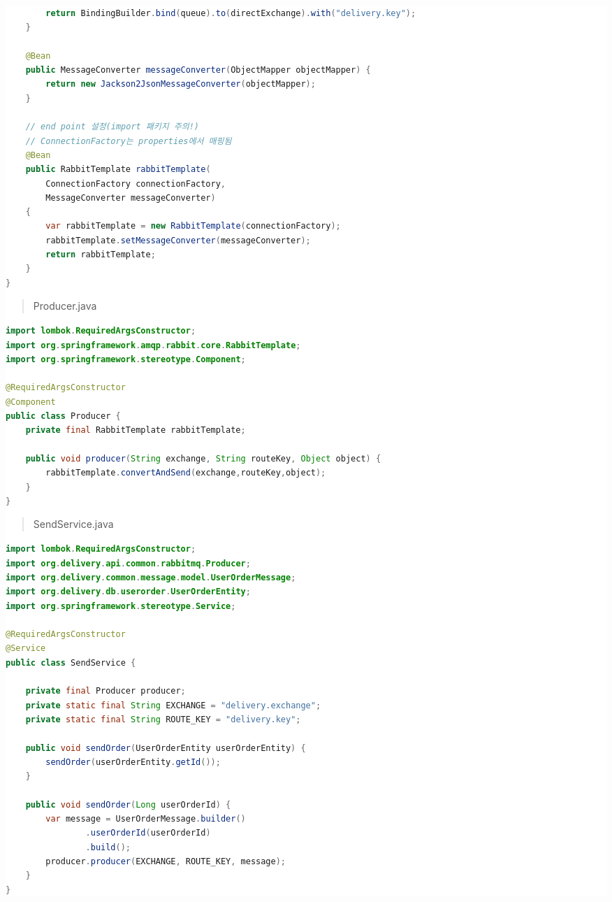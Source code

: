```java
        return BindingBuilder.bind(queue).to(directExchange).with("delivery.key");
    }

    @Bean
    public MessageConverter messageConverter(ObjectMapper objectMapper) {
        return new Jackson2JsonMessageConverter(objectMapper);
    }
    
    // end point 설정(import 패키지 주의!)
    // ConnectionFactory는 properties에서 매핑됨
    @Bean
    public RabbitTemplate rabbitTemplate(
	    ConnectionFactory connectionFactory, 
	    MessageConverter messageConverter) 
	{
        var rabbitTemplate = new RabbitTemplate(connectionFactory);
        rabbitTemplate.setMessageConverter(messageConverter);
        return rabbitTemplate;
    }
}
```
> Producer.java
```java
import lombok.RequiredArgsConstructor;
import org.springframework.amqp.rabbit.core.RabbitTemplate;
import org.springframework.stereotype.Component;

@RequiredArgsConstructor
@Component
public class Producer {
    private final RabbitTemplate rabbitTemplate;

    public void producer(String exchange, String routeKey, Object object) {
        rabbitTemplate.convertAndSend(exchange,routeKey,object);
    }
}
```
> SendService.java
```java
import lombok.RequiredArgsConstructor;
import org.delivery.api.common.rabbitmq.Producer;
import org.delivery.common.message.model.UserOrderMessage;
import org.delivery.db.userorder.UserOrderEntity;
import org.springframework.stereotype.Service;

@RequiredArgsConstructor
@Service
public class SendService {

    private final Producer producer;
    private static final String EXCHANGE = "delivery.exchange";
    private static final String ROUTE_KEY = "delivery.key";

    public void sendOrder(UserOrderEntity userOrderEntity) {
        sendOrder(userOrderEntity.getId());
    }

    public void sendOrder(Long userOrderId) {
        var message = UserOrderMessage.builder()
                .userOrderId(userOrderId)
                .build();
        producer.producer(EXCHANGE, ROUTE_KEY, message);
    }
}
```
